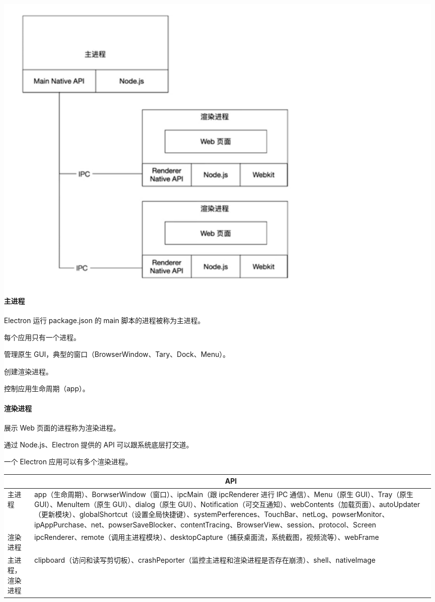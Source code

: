<div><img src="./images/electron.png" /></div>

#### 主进程

Electron 运行 package.json 的 main 脚本的进程被称为主进程。

每个应用只有一个进程。

管理原生 GUI，典型的窗口（BrowserWindow、Tary、Dock、Menu）。

创建渲染进程。

控制应用生命周期（app）。

#### 渲染进程

展示 Web 页面的进程称为渲染进程。

通过 Node.js、Electron 提供的 API 可以跟系统底层打交道。

一个 Electron 应用可以有多个渲染进程。

|                  | API                                                          |
| ---------------- | ------------------------------------------------------------ |
| 主进程           | app（生命周期）、BorwserWindow（窗口）、ipcMain（跟 ipcRenderer 进行 IPC 通信）、Menu（原生 GUI）、Tray（原生 GUI）、MenuItem（原生 GUI）、dialog（原生 GUI）、Notification（可交互通知）、webContents（加载页面）、autoUpdater（更新模块）、globalShortcut（设置全局快捷键）、systemPerferences、TouchBar、netLog、powserMonitor、ipAppPurchase、net、powserSaveBlocker、contentTracing、BrowserView、session、protocol、Screen |
| 渲染进程         | ipcRenderer、remote（调用主进程模块）、desktopCapture（捕获桌面流，系统截图，视频流等）、webFrame |
| 主进程，渲染进程 | clipboard（访问和读写剪切板）、crashPeporter（监控主进程和渲染进程是否存在崩溃）、shell、nativeImage |
